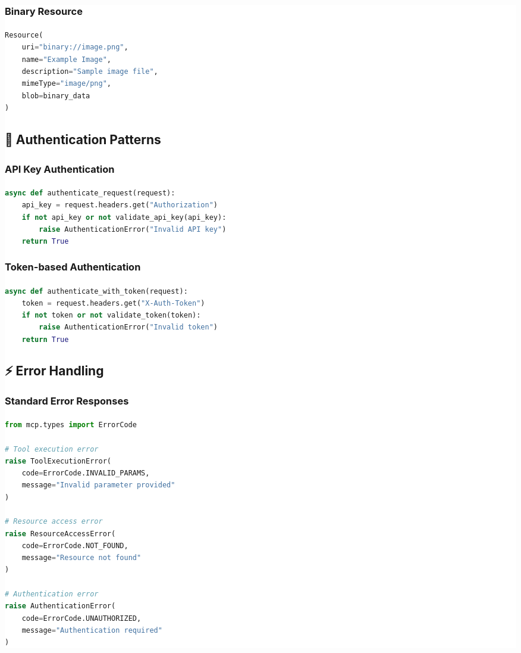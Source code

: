 ### Binary Resource
```python
Resource(
    uri="binary://image.png",
    name="Example Image",
    description="Sample image file",
    mimeType="image/png",
    blob=binary_data
)
```

## 🔐 Authentication Patterns

### API Key Authentication
```python
async def authenticate_request(request):
    api_key = request.headers.get("Authorization")
    if not api_key or not validate_api_key(api_key):
        raise AuthenticationError("Invalid API key")
    return True
```

### Token-based Authentication
```python
async def authenticate_with_token(request):
    token = request.headers.get("X-Auth-Token")
    if not token or not validate_token(token):
        raise AuthenticationError("Invalid token")
    return True
```

## ⚡ Error Handling

### Standard Error Responses
```python
from mcp.types import ErrorCode

# Tool execution error
raise ToolExecutionError(
    code=ErrorCode.INVALID_PARAMS,
    message="Invalid parameter provided"
)

# Resource access error
raise ResourceAccessError(
    code=ErrorCode.NOT_FOUND,
    message="Resource not found"
)

# Authentication error
raise AuthenticationError(
    code=ErrorCode.UNAUTHORIZED,
    message="Authentication required"
)
```
